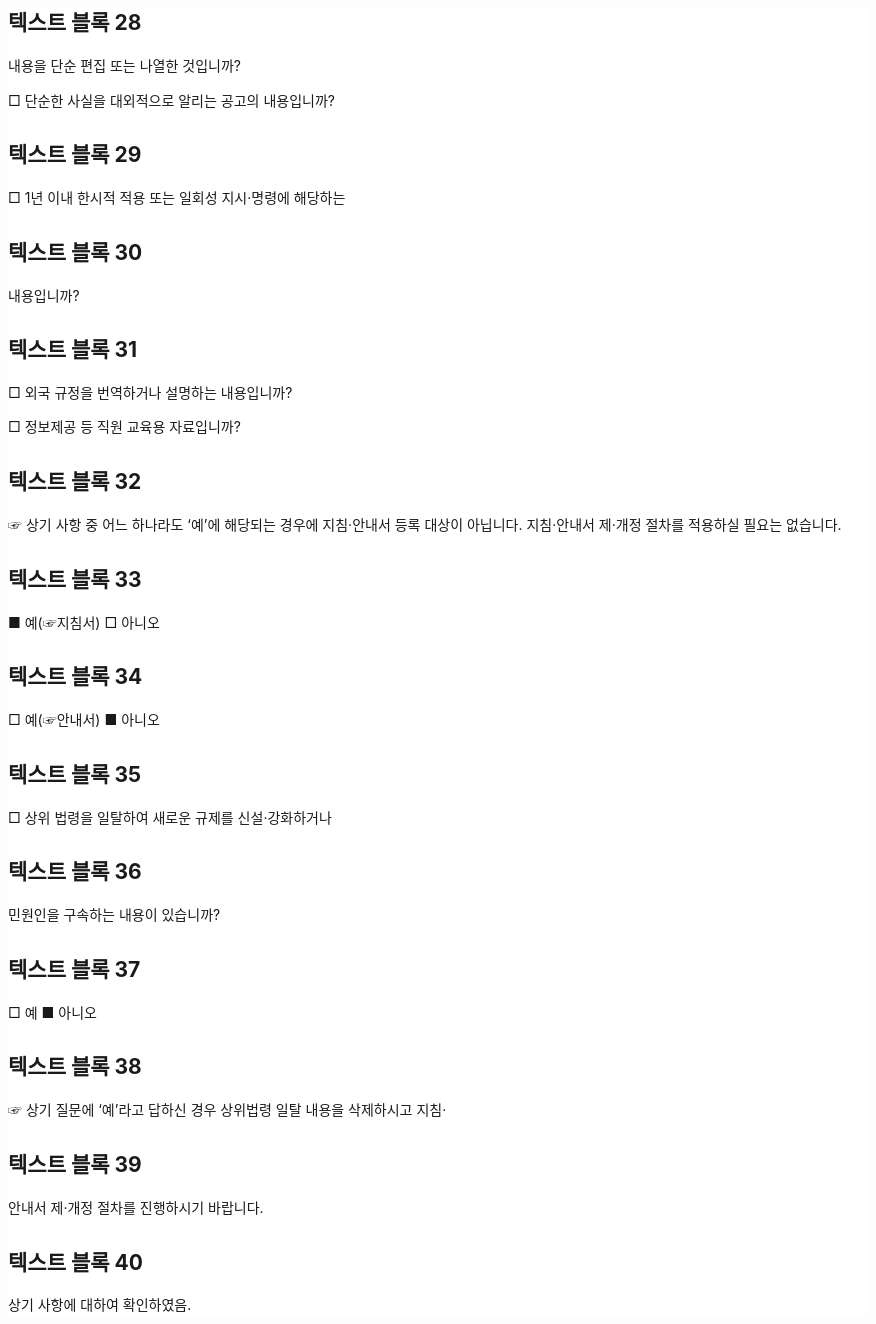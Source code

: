 ## 텍스트 블록 28
내용을 단순 편집 또는 나열한 것입니까?

□ 단순한 사실을 대외적으로 알리는 공고의 내용입니까?

## 텍스트 블록 29
□ 1년 이내 한시적 적용 또는 일회성 지시·명령에 해당하는

## 텍스트 블록 30
내용입니까?

## 텍스트 블록 31
□ 외국 규정을 번역하거나 설명하는 내용입니까?

□ 정보제공 등 직원 교육용 자료입니까?

## 텍스트 블록 32
☞ 상기 사항 중 어느 하나라도 ‘예’에 해당되는 경우에 지침·안내서 등록 대상이 아닙니다. 지침·안내서 제·개정 절차를 적용하실 필요는 없습니다.

## 텍스트 블록 33
■ 예(☞지침서) □ 아니오

## 텍스트 블록 34
□ 예(☞안내서) ■ 아니오

## 텍스트 블록 35
□ 상위 법령을 일탈하여 새로운 규제를 신설·강화하거나

## 텍스트 블록 36
민원인을 구속하는 내용이 있습니까?

## 텍스트 블록 37
□ 예 ■ 아니오

## 텍스트 블록 38
☞ 상기 질문에 ‘예’라고 답하신 경우 상위법령 일탈 내용을 삭제하시고 지침·

## 텍스트 블록 39
안내서 제·개정 절차를 진행하시기 바랍니다.

## 텍스트 블록 40
상기 사항에 대하여 확인하였음.
